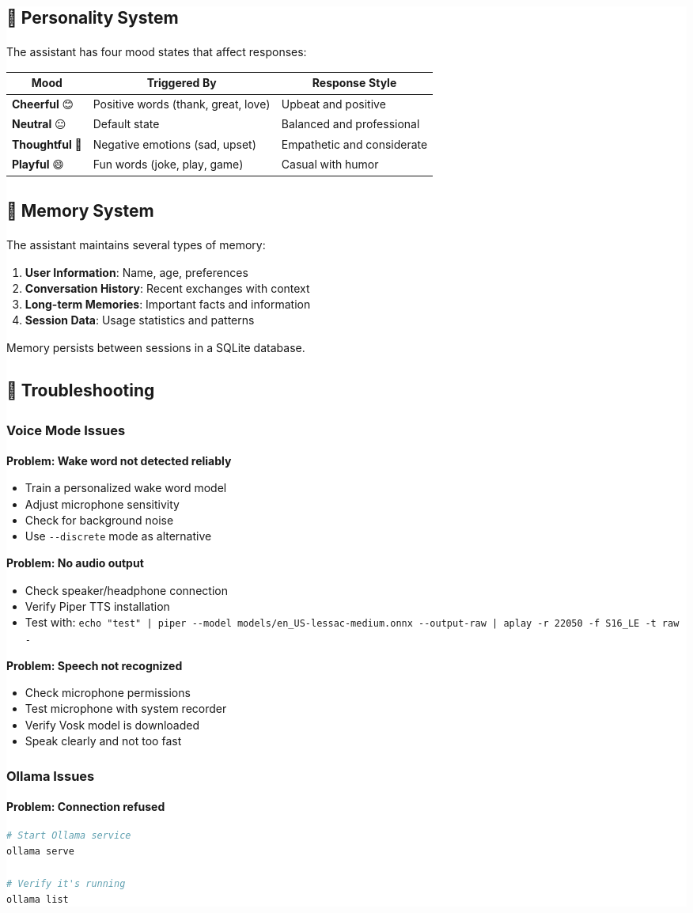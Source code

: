 ## 🧠 Personality System

The assistant has four mood states that affect responses:

| Mood | Triggered By | Response Style |
|------|--------------|----------------|
| **Cheerful** 😊 | Positive words (thank, great, love) | Upbeat and positive |
| **Neutral** 😐 | Default state | Balanced and professional |
| **Thoughtful** 🤔 | Negative emotions (sad, upset) | Empathetic and considerate |
| **Playful** 😄 | Fun words (joke, play, game) | Casual with humor |

## 💾 Memory System

The assistant maintains several types of memory:

1. **User Information**: Name, age, preferences
2. **Conversation History**: Recent exchanges with context
3. **Long-term Memories**: Important facts and information
4. **Session Data**: Usage statistics and patterns

Memory persists between sessions in a SQLite database.

## 🔧 Troubleshooting

### Voice Mode Issues

**Problem: Wake word not detected reliably**
- Train a personalized wake word model
- Adjust microphone sensitivity
- Check for background noise
- Use `--discrete` mode as alternative

**Problem: No audio output**
- Check speaker/headphone connection
- Verify Piper TTS installation
- Test with: `echo "test" | piper --model models/en_US-lessac-medium.onnx --output-raw | aplay -r 22050 -f S16_LE -t raw -`

**Problem: Speech not recognized**
- Check microphone permissions
- Test microphone with system recorder
- Verify Vosk model is downloaded
- Speak clearly and not too fast

### Ollama Issues

**Problem: Connection refused**
```bash
# Start Ollama service
ollama serve

# Verify it's running
ollama list
```
